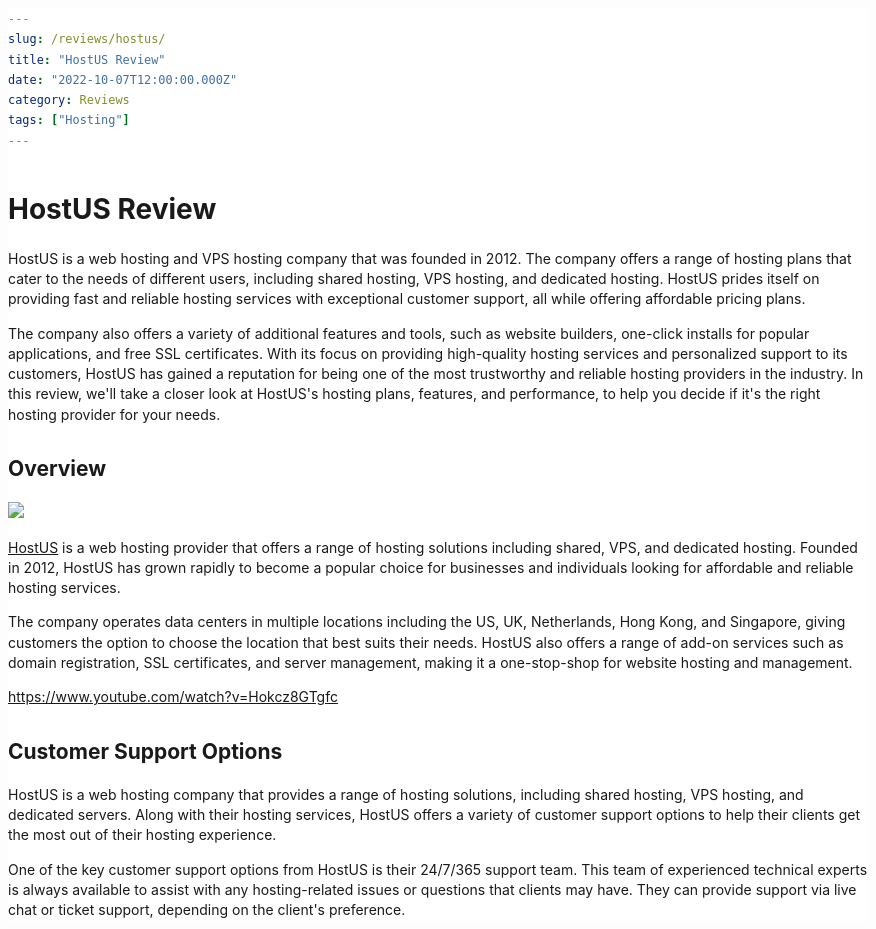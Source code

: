 ```yaml
---
slug: /reviews/hostus/
title: "HostUS Review"
date: "2022-10-07T12:00:00.000Z"
category: Reviews
tags: ["Hosting"]
---
```


# HostUS Review

HostUS is a web hosting and VPS hosting company that was founded in 2012. The company offers a range of hosting plans that cater to the needs of different users, including shared hosting, VPS hosting, and dedicated hosting. HostUS prides itself on providing fast and reliable hosting services with exceptional customer support, all while offering affordable pricing plans.

The company also offers a variety of additional features and tools, such as website builders, one-click installs for popular applications, and free SSL certificates. With its focus on providing high-quality hosting services and personalized support to its customers, HostUS has gained a reputation for being one of the most trustworthy and reliable hosting providers in the industry. In this review, we'll take a closer look at HostUS's hosting plans, features, and performance, to help you decide if it's the right hosting provider for your needs.

## Overview

![](https://lh3.googleusercontent.com/zePPiT0WvqHDhAgNH4TwwE-MeB9bNfCJC5Ra6NyIbxfaPWHPOPuUotACPt1MhZEIb04NeOPWPzyGgWj8R2IoNjQHDMFM_fiBjxEkKdlQG6GH_jNSwgoAnwm7AL5tZ3_8ZyBgPbiVVhUsU7amiAGJfL8)

[HostUS](https://serp.ly/hostus) is a web hosting provider that offers a range of hosting solutions including shared, VPS, and dedicated hosting. Founded in 2012, HostUS has grown rapidly to become a popular choice for businesses and individuals looking for affordable and reliable hosting services. 

The company operates data centers in multiple locations including the US, UK, Netherlands, Hong Kong, and Singapore, giving customers the option to choose the location that best suits their needs. HostUS also offers a range of add-on services such as domain registration, SSL certificates, and server management, making it a one-stop-shop for website hosting and management.

<iframe src="https://www.google.com/maps/embed?pb=!1m18!1m12!1m3!1d3141246.08390443!2d-77.78917313750001!3d39.74811570000001!2m3!1f0!2f0!3f0!3m2!1i1024!2i768!4f13.1!3m3!1m2!1s0x89c6fd3f0a94dbfb%3A0x7ae48b4a29d9f451!2sHostUS%20Solutions%20LLC!5e0!3m2!1sen!2sbd!4v1633090893569!5m2!1sen!2sbd" width="100%" height="300" style="border:0;" allowfullscreen loading="lazy"></iframe>

https://www.youtube.com/watch?v=Hokcz8GTgfc

## Customer Support Options

HostUS is a web hosting company that provides a range of hosting solutions, including shared hosting, VPS hosting, and dedicated servers. Along with their hosting services, HostUS offers a variety of customer support options to help their clients get the most out of their hosting experience.

One of the key customer support options from HostUS is their 24/7/365 support team. This team of experienced technical experts is always available to assist with any hosting-related issues or questions that clients may have. They can provide support via live chat or ticket support, depending on the client's preference.
